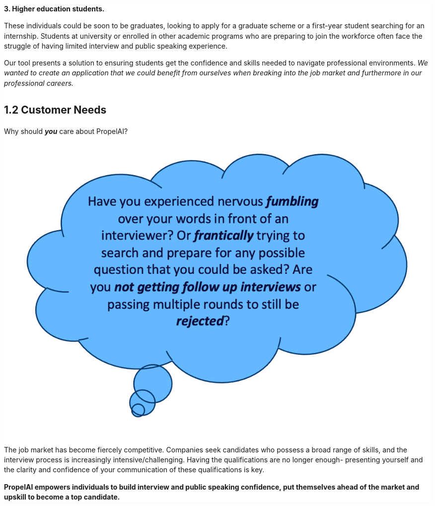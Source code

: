**3.	Higher education students.**

These individuals could be soon to be graduates, looking to apply for a graduate scheme or a first-year student searching for an internship. Students at university or enrolled in other academic programs who are preparing to join the workforce often face the struggle of having limited interview and public speaking experience. 

Our tool presents a solution to ensuring students get the confidence and skills needed to navigate professional environments.  *We wanted to create an application that we could benefit from ourselves when breaking into the job market and furthermore in our professional careers.* 


## 1.2 Customer Needs
Why should **_you_** care about PropelAI?

![Speech Bubble](https://github.com/abisolap123/Entrepreneurship/blob/main/bubble.png) 

The job market has become fiercely competitive. Companies seek candidates who possess a broad range of skills, and the interview process is increasingly intensive/challenging. Having the qualifications are no longer enough- presenting yourself and the clarity and confidence of your communication of these qualifications is key. 

**PropelAI empowers individuals to build interview and public speaking confidence, put themselves ahead of the market and upskill to become a top candidate.**
